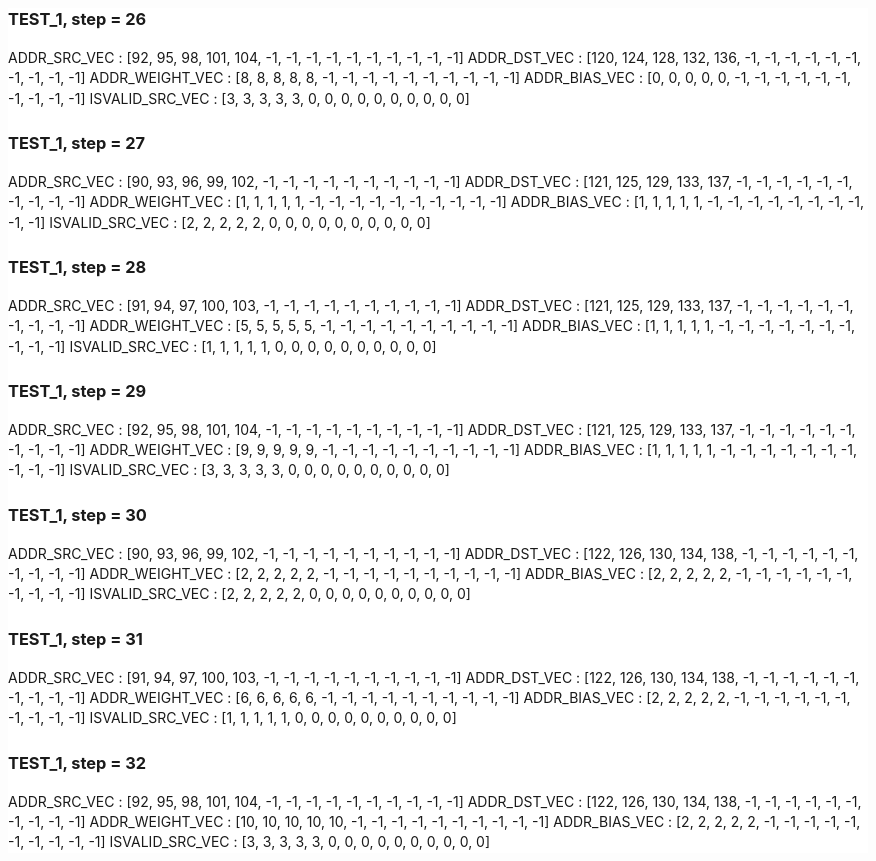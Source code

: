 ### TEST_1, step = 26

ADDR_SRC_VEC : [92, 95, 98, 101, 104, -1, -1, -1, -1, -1, -1, -1, -1, -1, -1]
ADDR_DST_VEC : [120, 124, 128, 132, 136, -1, -1, -1, -1, -1, -1, -1, -1, -1, -1]
ADDR_WEIGHT_VEC : [8, 8, 8, 8, 8, -1, -1, -1, -1, -1, -1, -1, -1, -1, -1]
ADDR_BIAS_VEC : [0, 0, 0, 0, 0, -1, -1, -1, -1, -1, -1, -1, -1, -1, -1]
ISVALID_SRC_VEC : [3, 3, 3, 3, 3, 0, 0, 0, 0, 0, 0, 0, 0, 0, 0]

### TEST_1, step = 27

ADDR_SRC_VEC : [90, 93, 96, 99, 102, -1, -1, -1, -1, -1, -1, -1, -1, -1, -1]
ADDR_DST_VEC : [121, 125, 129, 133, 137, -1, -1, -1, -1, -1, -1, -1, -1, -1, -1]
ADDR_WEIGHT_VEC : [1, 1, 1, 1, 1, -1, -1, -1, -1, -1, -1, -1, -1, -1, -1]
ADDR_BIAS_VEC : [1, 1, 1, 1, 1, -1, -1, -1, -1, -1, -1, -1, -1, -1, -1]
ISVALID_SRC_VEC : [2, 2, 2, 2, 2, 0, 0, 0, 0, 0, 0, 0, 0, 0, 0]

### TEST_1, step = 28

ADDR_SRC_VEC : [91, 94, 97, 100, 103, -1, -1, -1, -1, -1, -1, -1, -1, -1, -1]
ADDR_DST_VEC : [121, 125, 129, 133, 137, -1, -1, -1, -1, -1, -1, -1, -1, -1, -1]
ADDR_WEIGHT_VEC : [5, 5, 5, 5, 5, -1, -1, -1, -1, -1, -1, -1, -1, -1, -1]
ADDR_BIAS_VEC : [1, 1, 1, 1, 1, -1, -1, -1, -1, -1, -1, -1, -1, -1, -1]
ISVALID_SRC_VEC : [1, 1, 1, 1, 1, 0, 0, 0, 0, 0, 0, 0, 0, 0, 0]

### TEST_1, step = 29

ADDR_SRC_VEC : [92, 95, 98, 101, 104, -1, -1, -1, -1, -1, -1, -1, -1, -1, -1]
ADDR_DST_VEC : [121, 125, 129, 133, 137, -1, -1, -1, -1, -1, -1, -1, -1, -1, -1]
ADDR_WEIGHT_VEC : [9, 9, 9, 9, 9, -1, -1, -1, -1, -1, -1, -1, -1, -1, -1]
ADDR_BIAS_VEC : [1, 1, 1, 1, 1, -1, -1, -1, -1, -1, -1, -1, -1, -1, -1]
ISVALID_SRC_VEC : [3, 3, 3, 3, 3, 0, 0, 0, 0, 0, 0, 0, 0, 0, 0]

### TEST_1, step = 30

ADDR_SRC_VEC : [90, 93, 96, 99, 102, -1, -1, -1, -1, -1, -1, -1, -1, -1, -1]
ADDR_DST_VEC : [122, 126, 130, 134, 138, -1, -1, -1, -1, -1, -1, -1, -1, -1, -1]
ADDR_WEIGHT_VEC : [2, 2, 2, 2, 2, -1, -1, -1, -1, -1, -1, -1, -1, -1, -1]
ADDR_BIAS_VEC : [2, 2, 2, 2, 2, -1, -1, -1, -1, -1, -1, -1, -1, -1, -1]
ISVALID_SRC_VEC : [2, 2, 2, 2, 2, 0, 0, 0, 0, 0, 0, 0, 0, 0, 0]

### TEST_1, step = 31

ADDR_SRC_VEC : [91, 94, 97, 100, 103, -1, -1, -1, -1, -1, -1, -1, -1, -1, -1]
ADDR_DST_VEC : [122, 126, 130, 134, 138, -1, -1, -1, -1, -1, -1, -1, -1, -1, -1]
ADDR_WEIGHT_VEC : [6, 6, 6, 6, 6, -1, -1, -1, -1, -1, -1, -1, -1, -1, -1]
ADDR_BIAS_VEC : [2, 2, 2, 2, 2, -1, -1, -1, -1, -1, -1, -1, -1, -1, -1]
ISVALID_SRC_VEC : [1, 1, 1, 1, 1, 0, 0, 0, 0, 0, 0, 0, 0, 0, 0]

### TEST_1, step = 32

ADDR_SRC_VEC : [92, 95, 98, 101, 104, -1, -1, -1, -1, -1, -1, -1, -1, -1, -1]
ADDR_DST_VEC : [122, 126, 130, 134, 138, -1, -1, -1, -1, -1, -1, -1, -1, -1, -1]
ADDR_WEIGHT_VEC : [10, 10, 10, 10, 10, -1, -1, -1, -1, -1, -1, -1, -1, -1, -1]
ADDR_BIAS_VEC : [2, 2, 2, 2, 2, -1, -1, -1, -1, -1, -1, -1, -1, -1, -1]
ISVALID_SRC_VEC : [3, 3, 3, 3, 3, 0, 0, 0, 0, 0, 0, 0, 0, 0, 0]
